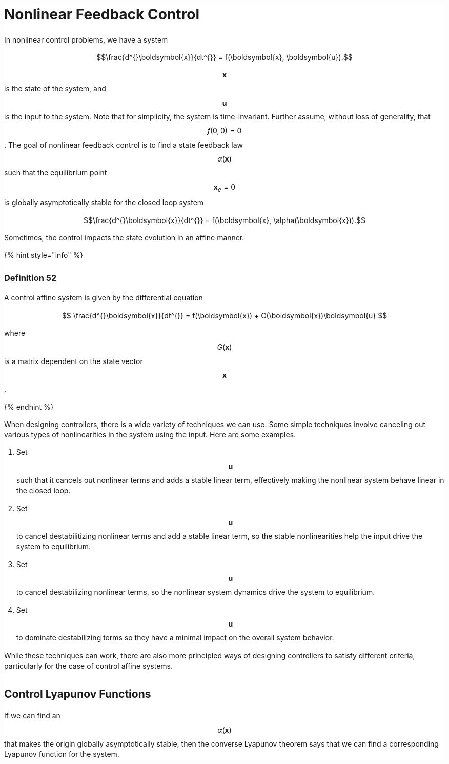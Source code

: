 # Nonlinear Feedback Control

In nonlinear control problems, we have a system

$$\frac{d^{}\boldsymbol{x}}{dt^{}} = f(\boldsymbol{x}, \boldsymbol{u}).$$

$$\boldsymbol{x}$$ is the state of the system, and $$\boldsymbol{u}$$ is
the input to the system. Note that for simplicity, the system is
time-invariant. Further assume, without loss of generality, that
$$f(0, 0) = 0$$. The goal of nonlinear feedback control is to find a
state feedback law $$\alpha(\boldsymbol{x})$$ such that the equilibrium
point $$\boldsymbol{x}_e = 0$$ is globally asymptotically stable for the
closed loop system

$$\frac{d^{}\boldsymbol{x}}{dt^{}} = f(\boldsymbol{x}, \alpha(\boldsymbol{x})).$$

Sometimes, the control impacts the state evolution in an affine manner.

{% hint style="info" %}

### Definition 52

A control affine system is given by the differential equation 

$$ \frac{d^{}\boldsymbol{x}}{dt^{}} = f(\boldsymbol{x}) + G(\boldsymbol{x})\boldsymbol{u} $$

 where $$G(\boldsymbol{x})$$ is a matrix dependent on the state vector $$\boldsymbol{x}$$.

{% endhint %}

When designing controllers, there is a wide variety of techniques we can
use. Some simple techniques involve canceling out various types of
nonlinearities in the system using the input. Here are some examples.

1.  Set $$\boldsymbol{u}$$ such that it cancels out nonlinear terms and
    adds a stable linear term, effectively making the nonlinear system
    behave linear in the closed loop.

2.  Set $$\boldsymbol{u}$$ to cancel destabilitizing nonlinear terms and
    add a stable linear term, so the stable nonlinearities help the
    input drive the system to equilibrium.

3.  Set $$\boldsymbol{u}$$ to cancel destabilizing nonlinear terms, so
    the nonlinear system dynamics drive the system to equilibrium.

4.  Set $$\boldsymbol{u}$$ to dominate destabilizing terms so they have
    a minimal impact on the overall system behavior.

While these techniques can work, there are also more principled ways of
designing controllers to satisfy different criteria, particularly for
the case of control affine systems.

## Control Lyapunov Functions

If we can find an $$\alpha(\boldsymbol{x})$$ that makes the origin
globally asymptotically stable, then the converse Lyapunov theorem says
that we can find a corresponding Lyapunov function for the system.
